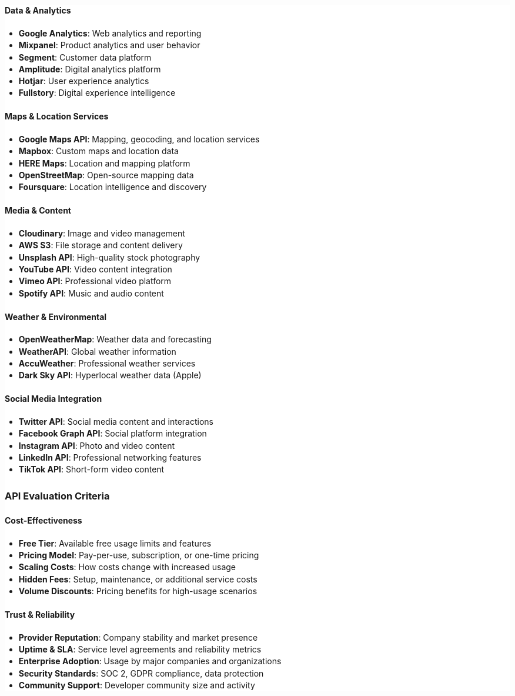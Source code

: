 #### Data & Analytics
- **Google Analytics**: Web analytics and reporting
- **Mixpanel**: Product analytics and user behavior
- **Segment**: Customer data platform
- **Amplitude**: Digital analytics platform
- **Hotjar**: User experience analytics
- **Fullstory**: Digital experience intelligence

#### Maps & Location Services
- **Google Maps API**: Mapping, geocoding, and location services
- **Mapbox**: Custom maps and location data
- **HERE Maps**: Location and mapping platform
- **OpenStreetMap**: Open-source mapping data
- **Foursquare**: Location intelligence and discovery

#### Media & Content
- **Cloudinary**: Image and video management
- **AWS S3**: File storage and content delivery
- **Unsplash API**: High-quality stock photography
- **YouTube API**: Video content integration
- **Vimeo API**: Professional video platform
- **Spotify API**: Music and audio content

#### Weather & Environmental
- **OpenWeatherMap**: Weather data and forecasting
- **WeatherAPI**: Global weather information
- **AccuWeather**: Professional weather services
- **Dark Sky API**: Hyperlocal weather data (Apple)

#### Social Media Integration
- **Twitter API**: Social media content and interactions
- **Facebook Graph API**: Social platform integration
- **Instagram API**: Photo and video content
- **LinkedIn API**: Professional networking features
- **TikTok API**: Short-form video content

### API Evaluation Criteria

#### Cost-Effectiveness
- **Free Tier**: Available free usage limits and features
- **Pricing Model**: Pay-per-use, subscription, or one-time pricing
- **Scaling Costs**: How costs change with increased usage
- **Hidden Fees**: Setup, maintenance, or additional service costs
- **Volume Discounts**: Pricing benefits for high-usage scenarios

#### Trust & Reliability
- **Provider Reputation**: Company stability and market presence
- **Uptime & SLA**: Service level agreements and reliability metrics
- **Enterprise Adoption**: Usage by major companies and organizations
- **Security Standards**: SOC 2, GDPR compliance, data protection
- **Community Support**: Developer community size and activity
